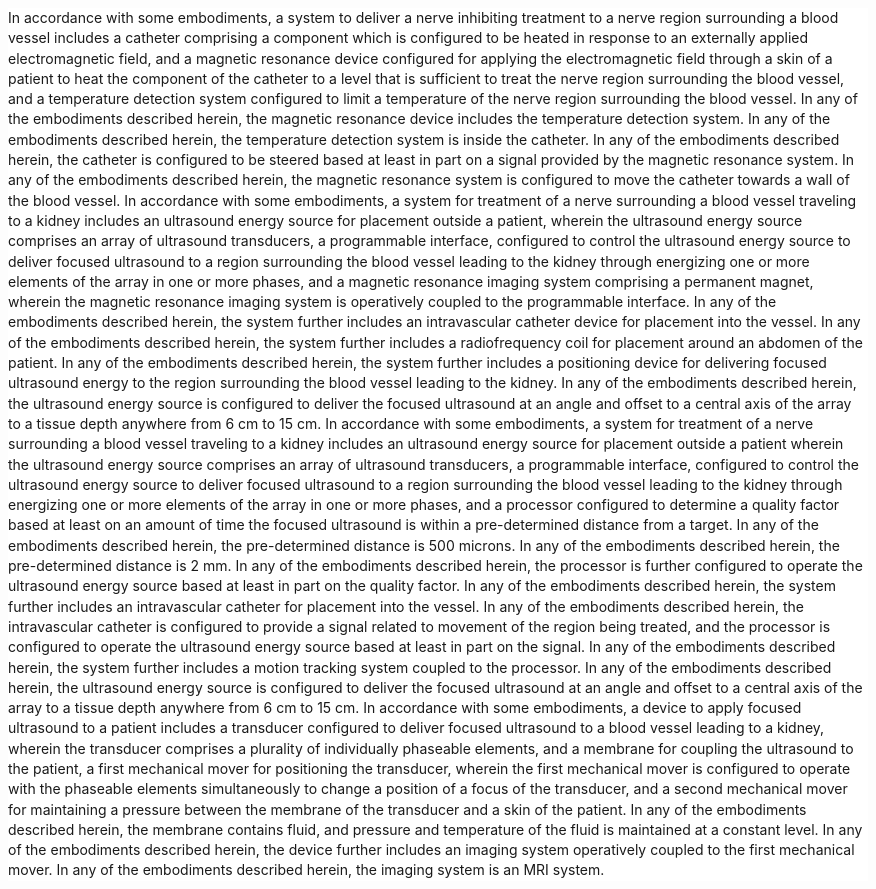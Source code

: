 In accordance with some embodiments, a system to deliver a nerve inhibiting treatment to a nerve region surrounding a blood vessel includes a catheter comprising a component which is configured to be heated in response to an externally applied electromagnetic field, and a magnetic resonance device configured for applying the electromagnetic field through a skin of a patient to heat the component of the catheter to a level that is sufficient to treat the nerve region surrounding the blood vessel, and a temperature detection system configured to limit a temperature of the nerve region surrounding the blood vessel.
In any of the embodiments described herein, the magnetic resonance device includes the temperature detection system.
In any of the embodiments described herein, the temperature detection system is inside the catheter.
In any of the embodiments described herein, the catheter is configured to be steered based at least in part on a signal provided by the magnetic resonance system.
In any of the embodiments described herein, the magnetic resonance system is configured to move the catheter towards a wall of the blood vessel.
In accordance with some embodiments, a system for treatment of a nerve surrounding a blood vessel traveling to a kidney includes an ultrasound energy source for placement outside a patient, wherein the ultrasound energy source comprises an array of ultrasound transducers, a programmable interface, configured to control the ultrasound energy source to deliver focused ultrasound to a region surrounding the blood vessel leading to the kidney through energizing one or more elements of the array in one or more phases, and a magnetic resonance imaging system comprising a permanent magnet, wherein the magnetic resonance imaging system is operatively coupled to the programmable interface.
In any of the embodiments described herein, the system further includes an intravascular catheter device for placement into the vessel.
In any of the embodiments described herein, the system further includes a radiofrequency coil for placement around an abdomen of the patient.
In any of the embodiments described herein, the system further includes a positioning device for delivering focused ultrasound energy to the region surrounding the blood vessel leading to the kidney.
In any of the embodiments described herein, the ultrasound energy source is configured to deliver the focused ultrasound at an angle and offset to a central axis of the array to a tissue depth anywhere from 6 cm to 15 cm.
In accordance with some embodiments, a system for treatment of a nerve surrounding a blood vessel traveling to a kidney includes an ultrasound energy source for placement outside a patient wherein the ultrasound energy source comprises an array of ultrasound transducers, a programmable interface, configured to control the ultrasound energy source to deliver focused ultrasound to a region surrounding the blood vessel leading to the kidney through energizing one or more elements of the array in one or more phases, and a processor configured to determine a quality factor based at least on an amount of time the focused ultrasound is within a pre-determined distance from a target.
In any of the embodiments described herein, the pre-determined distance is 500 microns.
In any of the embodiments described herein, the pre-determined distance is 2 mm.
In any of the embodiments described herein, the processor is further configured to operate the ultrasound energy source based at least in part on the quality factor.
In any of the embodiments described herein, the system further includes an intravascular catheter for placement into the vessel.
In any of the embodiments described herein, the intravascular catheter is configured to provide a signal related to movement of the region being treated, and the processor is configured to operate the ultrasound energy source based at least in part on the signal.
In any of the embodiments described herein, the system further includes a motion tracking system coupled to the processor.
In any of the embodiments described herein, the ultrasound energy source is configured to deliver the focused ultrasound at an angle and offset to a central axis of the array to a tissue depth anywhere from 6 cm to 15 cm.
In accordance with some embodiments, a device to apply focused ultrasound to a patient includes a transducer configured to deliver focused ultrasound to a blood vessel leading to a kidney, wherein the transducer comprises a plurality of individually phaseable elements, and a membrane for coupling the ultrasound to the patient, a first mechanical mover for positioning the transducer, wherein the first mechanical mover is configured to operate with the phaseable elements simultaneously to change a position of a focus of the transducer, and a second mechanical mover for maintaining a pressure between the membrane of the transducer and a skin of the patient.
In any of the embodiments described herein, the membrane contains fluid, and pressure and temperature of the fluid is maintained at a constant level.
In any of the embodiments described herein, the device further includes an imaging system operatively coupled to the first mechanical mover.
In any of the embodiments described herein, the imaging system is an MRI system.